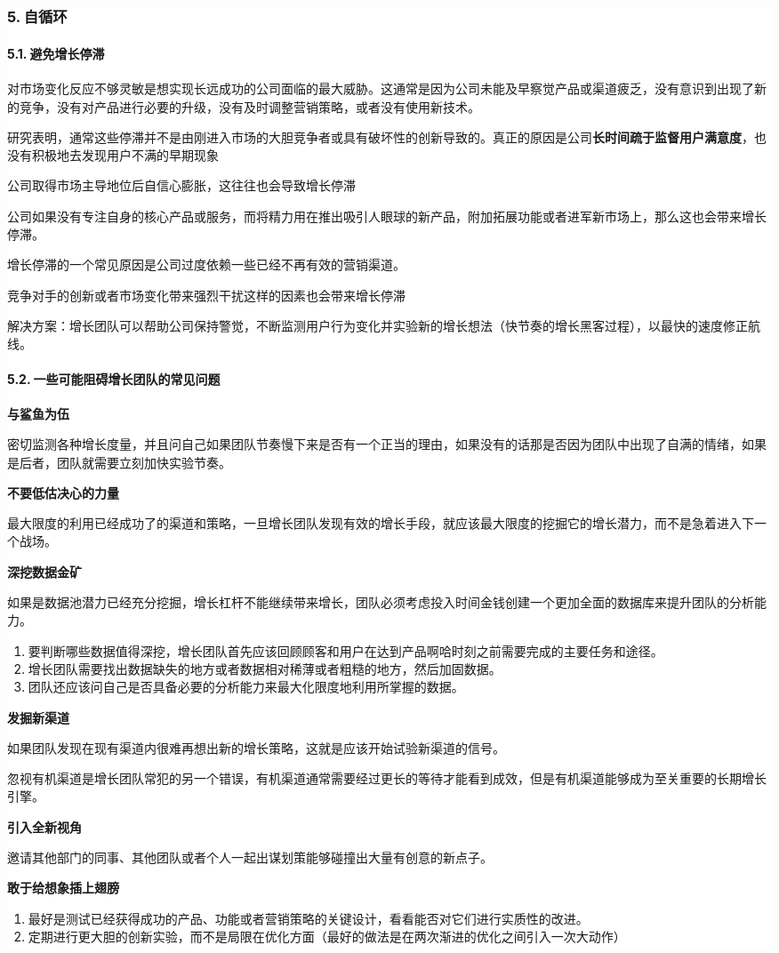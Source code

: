 ### 5. 自循环

#### 5.1. 避免增长停滞

对市场变化反应不够灵敏是想实现长远成功的公司面临的最大威胁。这通常是因为公司未能及早察觉产品或渠道疲乏，没有意识到出现了新的竞争，没有对产品进行必要的升级，没有及时调整营销策略，或者没有使用新技术。

研究表明，通常这些停滞并不是由刚进入市场的大胆竞争者或具有破坏性的创新导致的。真正的原因是公司**长时间疏于监督用户满意度**，也没有积极地去发现用户不满的早期现象

公司取得市场主导地位后自信心膨胀，这往往也会导致增长停滞

公司如果没有专注自身的核心产品或服务，而将精力用在推出吸引人眼球的新产品，附加拓展功能或者进军新市场上，那么这也会带来增长停滞。

增长停滞的一个常见原因是公司过度依赖一些已经不再有效的营销渠道。

竞争对手的创新或者市场变化带来强烈干扰这样的因素也会带来增长停滞

解决方案：增长团队可以帮助公司保持警觉，不断监测用户行为变化并实验新的增长想法（快节奏的增长黑客过程），以最快的速度修正航线。

#### 5.2. 一些可能阻碍增长团队的常见问题

**与鲨鱼为伍**

密切监测各种增长度量，并且问自己如果团队节奏慢下来是否有一个正当的理由，如果没有的话那是否因为团队中出现了自满的情绪，如果是后者，团队就需要立刻加快实验节奏。

**不要低估决心的力量**

最大限度的利用已经成功了的渠道和策略，一旦增长团队发现有效的增长手段，就应该最大限度的挖掘它的增长潜力，而不是急着进入下一个战场。

**深挖数据金矿**

如果是数据池潜力已经充分挖掘，增长杠杆不能继续带来增长，团队必须考虑投入时间金钱创建一个更加全面的数据库来提升团队的分析能力。

1. 要判断哪些数据值得深挖，增长团队首先应该回顾顾客和用户在达到产品啊哈时刻之前需要完成的主要任务和途径。
2. 增长团队需要找出数据缺失的地方或者数据相对稀薄或者粗糙的地方，然后加固数据。
3. 团队还应该问自己是否具备必要的分析能力来最大化限度地利用所掌握的数据。

**发掘新渠道**

如果团队发现在现有渠道内很难再想出新的增长策略，这就是应该开始试验新渠道的信号。

忽视有机渠道是增长团队常犯的另一个错误，有机渠道通常需要经过更长的等待才能看到成效，但是有机渠道能够成为至关重要的长期增长引擎。

**引入全新视角**

邀请其他部门的同事、其他团队或者个人一起出谋划策能够碰撞出大量有创意的新点子。

**敢于给想象插上翅膀**

1. 最好是测试已经获得成功的产品、功能或者营销策略的关键设计，看看能否对它们进行实质性的改进。
1. 定期进行更大胆的创新实验，而不是局限在优化方面（最好的做法是在两次渐进的优化之间引入一次大动作）

